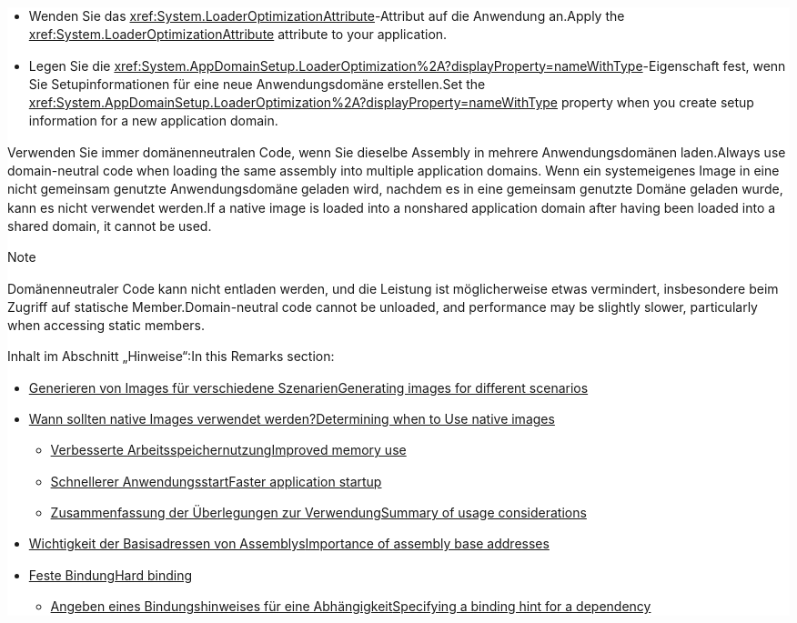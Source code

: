 - <span data-ttu-id="003ad-218">Wenden Sie das <xref:System.LoaderOptimizationAttribute>-Attribut auf die Anwendung an.</span><span class="sxs-lookup"><span data-stu-id="003ad-218">Apply the <xref:System.LoaderOptimizationAttribute> attribute to your application.</span></span>

- <span data-ttu-id="003ad-219">Legen Sie die <xref:System.AppDomainSetup.LoaderOptimization%2A?displayProperty=nameWithType>-Eigenschaft fest, wenn Sie Setupinformationen für eine neue Anwendungsdomäne erstellen.</span><span class="sxs-lookup"><span data-stu-id="003ad-219">Set the <xref:System.AppDomainSetup.LoaderOptimization%2A?displayProperty=nameWithType> property when you create setup information for a new application domain.</span></span>

<span data-ttu-id="003ad-220">Verwenden Sie immer domänenneutralen Code, wenn Sie dieselbe Assembly in mehrere Anwendungsdomänen laden.</span><span class="sxs-lookup"><span data-stu-id="003ad-220">Always use domain-neutral code when loading the same assembly into multiple application domains.</span></span> <span data-ttu-id="003ad-221">Wenn ein systemeigenes Image in eine nicht gemeinsam genutzte Anwendungsdomäne geladen wird, nachdem es in eine gemeinsam genutzte Domäne geladen wurde, kann es nicht verwendet werden.</span><span class="sxs-lookup"><span data-stu-id="003ad-221">If a native image is loaded into a nonshared application domain after having been loaded into a shared domain, it cannot be used.</span></span>

> [!NOTE]
> <span data-ttu-id="003ad-222">Domänenneutraler Code kann nicht entladen werden, und die Leistung ist möglicherweise etwas vermindert, insbesondere beim Zugriff auf statische Member.</span><span class="sxs-lookup"><span data-stu-id="003ad-222">Domain-neutral code cannot be unloaded, and performance may be slightly slower, particularly when accessing static members.</span></span>

<span data-ttu-id="003ad-223">Inhalt im Abschnitt „Hinweise“:</span><span class="sxs-lookup"><span data-stu-id="003ad-223">In this Remarks section:</span></span>

- [<span data-ttu-id="003ad-224">Generieren von Images für verschiedene Szenarien</span><span class="sxs-lookup"><span data-stu-id="003ad-224">Generating images for different scenarios</span></span>](#Scenarios)

- [<span data-ttu-id="003ad-225">Wann sollten native Images verwendet werden?</span><span class="sxs-lookup"><span data-stu-id="003ad-225">Determining when to Use native images</span></span>](#WhenToUse)

  - [<span data-ttu-id="003ad-226">Verbesserte Arbeitsspeichernutzung</span><span class="sxs-lookup"><span data-stu-id="003ad-226">Improved memory use</span></span>](#Memory)

  - [<span data-ttu-id="003ad-227">Schnellerer Anwendungsstart</span><span class="sxs-lookup"><span data-stu-id="003ad-227">Faster application startup</span></span>](#Startup)

  - [<span data-ttu-id="003ad-228">Zusammenfassung der Überlegungen zur Verwendung</span><span class="sxs-lookup"><span data-stu-id="003ad-228">Summary of usage considerations</span></span>](#UsageSummary)

- [<span data-ttu-id="003ad-229">Wichtigkeit der Basisadressen von Assemblys</span><span class="sxs-lookup"><span data-stu-id="003ad-229">Importance of assembly base addresses</span></span>](#BaseAddresses)

- [<span data-ttu-id="003ad-230">Feste Bindung</span><span class="sxs-lookup"><span data-stu-id="003ad-230">Hard binding</span></span>](#HardBinding)

  - [<span data-ttu-id="003ad-231">Angeben eines Bindungshinweises für eine Abhängigkeit</span><span class="sxs-lookup"><span data-stu-id="003ad-231">Specifying a binding hint for a dependency</span></span>](#DependencyHint)
